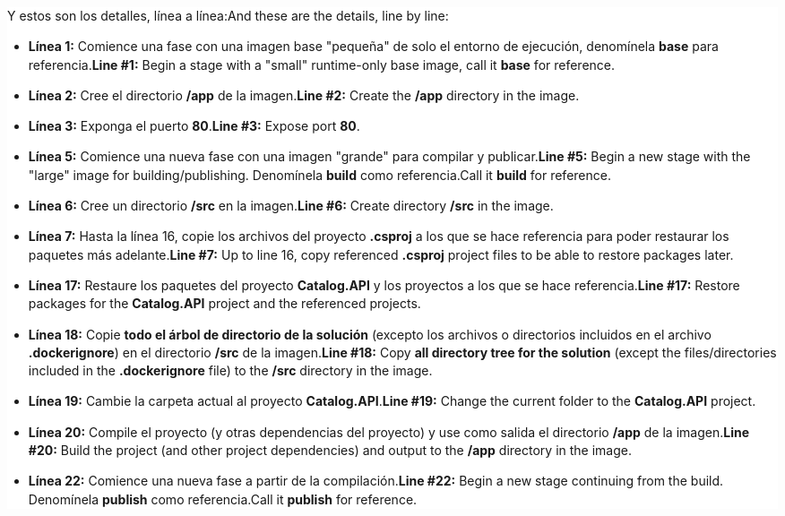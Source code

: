 
<span data-ttu-id="8c62d-219">Y estos son los detalles, línea a línea:</span><span class="sxs-lookup"><span data-stu-id="8c62d-219">And these are the details, line by line:</span></span>

- <span data-ttu-id="8c62d-220">**Línea 1:** Comience una fase con una imagen base "pequeña" de solo el entorno de ejecución, denomínela **base** para referencia.</span><span class="sxs-lookup"><span data-stu-id="8c62d-220">**Line #1:** Begin a stage with a "small" runtime-only base image, call it **base** for reference.</span></span>

- <span data-ttu-id="8c62d-221">**Línea 2:** Cree el directorio **/app** de la imagen.</span><span class="sxs-lookup"><span data-stu-id="8c62d-221">**Line #2:** Create the **/app** directory in the image.</span></span>

- <span data-ttu-id="8c62d-222">**Línea 3:** Exponga el puerto **80**.</span><span class="sxs-lookup"><span data-stu-id="8c62d-222">**Line #3:** Expose port **80**.</span></span>

- <span data-ttu-id="8c62d-223">**Línea 5:** Comience una nueva fase con una imagen "grande" para compilar y publicar.</span><span class="sxs-lookup"><span data-stu-id="8c62d-223">**Line #5:** Begin a new stage with the "large" image for building/publishing.</span></span> <span data-ttu-id="8c62d-224">Denomínela **build** como referencia.</span><span class="sxs-lookup"><span data-stu-id="8c62d-224">Call it **build** for reference.</span></span>

- <span data-ttu-id="8c62d-225">**Línea 6:** Cree un directorio **/src** en la imagen.</span><span class="sxs-lookup"><span data-stu-id="8c62d-225">**Line #6:** Create directory **/src** in the image.</span></span>

- <span data-ttu-id="8c62d-226">**Línea 7:** Hasta la línea 16, copie los archivos del proyecto **.csproj** a los que se hace referencia para poder restaurar los paquetes más adelante.</span><span class="sxs-lookup"><span data-stu-id="8c62d-226">**Line #7:** Up to line 16, copy referenced **.csproj** project files to be able to restore packages later.</span></span>

- <span data-ttu-id="8c62d-227">**Línea 17:** Restaure los paquetes del proyecto **Catalog.API** y los proyectos a los que se hace referencia.</span><span class="sxs-lookup"><span data-stu-id="8c62d-227">**Line #17:** Restore packages for the **Catalog.API** project and the referenced projects.</span></span>

- <span data-ttu-id="8c62d-228">**Línea 18:** Copie **todo el árbol de directorio de la solución** (excepto los archivos o directorios incluidos en el archivo **.dockerignore**) en el directorio **/src** de la imagen.</span><span class="sxs-lookup"><span data-stu-id="8c62d-228">**Line #18:** Copy **all directory tree for the solution** (except the files/directories included in the **.dockerignore** file) to the **/src** directory in the image.</span></span>

- <span data-ttu-id="8c62d-229">**Línea 19:** Cambie la carpeta actual al proyecto **Catalog.API**.</span><span class="sxs-lookup"><span data-stu-id="8c62d-229">**Line #19:** Change the current folder to the **Catalog.API** project.</span></span>

- <span data-ttu-id="8c62d-230">**Línea 20:** Compile el proyecto (y otras dependencias del proyecto) y use como salida el directorio **/app** de la imagen.</span><span class="sxs-lookup"><span data-stu-id="8c62d-230">**Line #20:** Build the project (and other project dependencies) and output to the **/app** directory in the image.</span></span>

- <span data-ttu-id="8c62d-231">**Línea 22:** Comience una nueva fase a partir de la compilación.</span><span class="sxs-lookup"><span data-stu-id="8c62d-231">**Line #22:** Begin a new stage continuing from the build.</span></span> <span data-ttu-id="8c62d-232">Denomínela **publish** como referencia.</span><span class="sxs-lookup"><span data-stu-id="8c62d-232">Call it **publish** for reference.</span></span>
